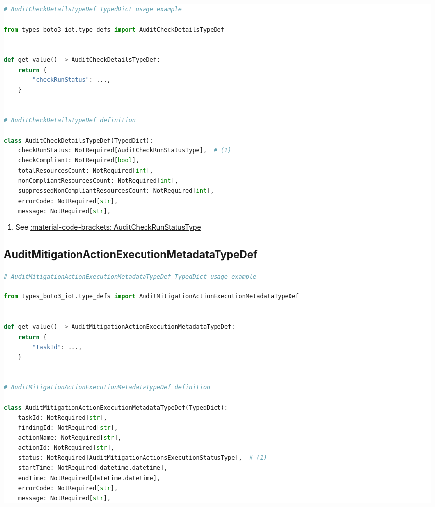 ```python
# AuditCheckDetailsTypeDef TypedDict usage example

from types_boto3_iot.type_defs import AuditCheckDetailsTypeDef


def get_value() -> AuditCheckDetailsTypeDef:
    return {
        "checkRunStatus": ...,
    }


# AuditCheckDetailsTypeDef definition

class AuditCheckDetailsTypeDef(TypedDict):
    checkRunStatus: NotRequired[AuditCheckRunStatusType],  # (1)
    checkCompliant: NotRequired[bool],
    totalResourcesCount: NotRequired[int],
    nonCompliantResourcesCount: NotRequired[int],
    suppressedNonCompliantResourcesCount: NotRequired[int],
    errorCode: NotRequired[str],
    message: NotRequired[str],
```

1. See [:material-code-brackets: AuditCheckRunStatusType](./literals.md#auditcheckrunstatustype)

## AuditMitigationActionExecutionMetadataTypeDef

```python
# AuditMitigationActionExecutionMetadataTypeDef TypedDict usage example

from types_boto3_iot.type_defs import AuditMitigationActionExecutionMetadataTypeDef


def get_value() -> AuditMitigationActionExecutionMetadataTypeDef:
    return {
        "taskId": ...,
    }


# AuditMitigationActionExecutionMetadataTypeDef definition

class AuditMitigationActionExecutionMetadataTypeDef(TypedDict):
    taskId: NotRequired[str],
    findingId: NotRequired[str],
    actionName: NotRequired[str],
    actionId: NotRequired[str],
    status: NotRequired[AuditMitigationActionsExecutionStatusType],  # (1)
    startTime: NotRequired[datetime.datetime],
    endTime: NotRequired[datetime.datetime],
    errorCode: NotRequired[str],
    message: NotRequired[str],
```
